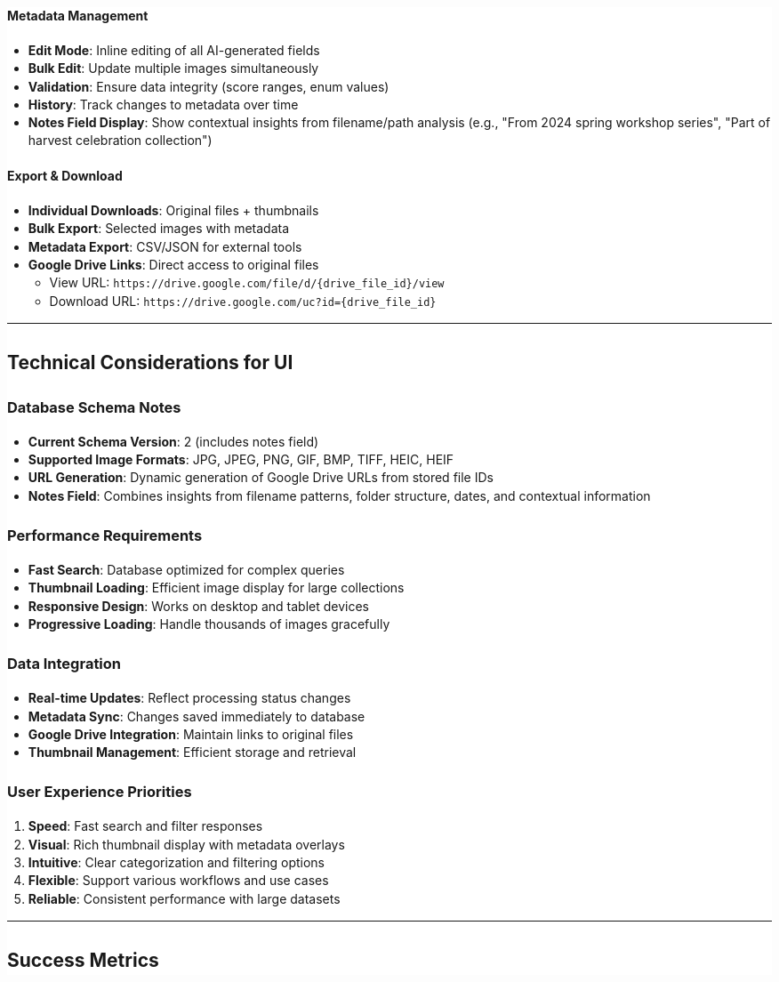#### **Metadata Management**
- **Edit Mode**: Inline editing of all AI-generated fields
- **Bulk Edit**: Update multiple images simultaneously
- **Validation**: Ensure data integrity (score ranges, enum values)
- **History**: Track changes to metadata over time
- **Notes Field Display**: Show contextual insights from filename/path analysis (e.g., "From 2024 spring workshop series", "Part of harvest celebration collection")

#### **Export & Download**
- **Individual Downloads**: Original files + thumbnails
- **Bulk Export**: Selected images with metadata
- **Metadata Export**: CSV/JSON for external tools
- **Google Drive Links**: Direct access to original files
  - View URL: `https://drive.google.com/file/d/{drive_file_id}/view`
  - Download URL: `https://drive.google.com/uc?id={drive_file_id}`

---

## Technical Considerations for UI

### **Database Schema Notes**
- **Current Schema Version**: 2 (includes notes field)
- **Supported Image Formats**: JPG, JPEG, PNG, GIF, BMP, TIFF, HEIC, HEIF
- **URL Generation**: Dynamic generation of Google Drive URLs from stored file IDs
- **Notes Field**: Combines insights from filename patterns, folder structure, dates, and contextual information

### **Performance Requirements**
- **Fast Search**: Database optimized for complex queries
- **Thumbnail Loading**: Efficient image display for large collections
- **Responsive Design**: Works on desktop and tablet devices
- **Progressive Loading**: Handle thousands of images gracefully

### **Data Integration**
- **Real-time Updates**: Reflect processing status changes
- **Metadata Sync**: Changes saved immediately to database
- **Google Drive Integration**: Maintain links to original files
- **Thumbnail Management**: Efficient storage and retrieval

### **User Experience Priorities**
1. **Speed**: Fast search and filter responses
2. **Visual**: Rich thumbnail display with metadata overlays
3. **Intuitive**: Clear categorization and filtering options
4. **Flexible**: Support various workflows and use cases
5. **Reliable**: Consistent performance with large datasets

---

## Success Metrics
